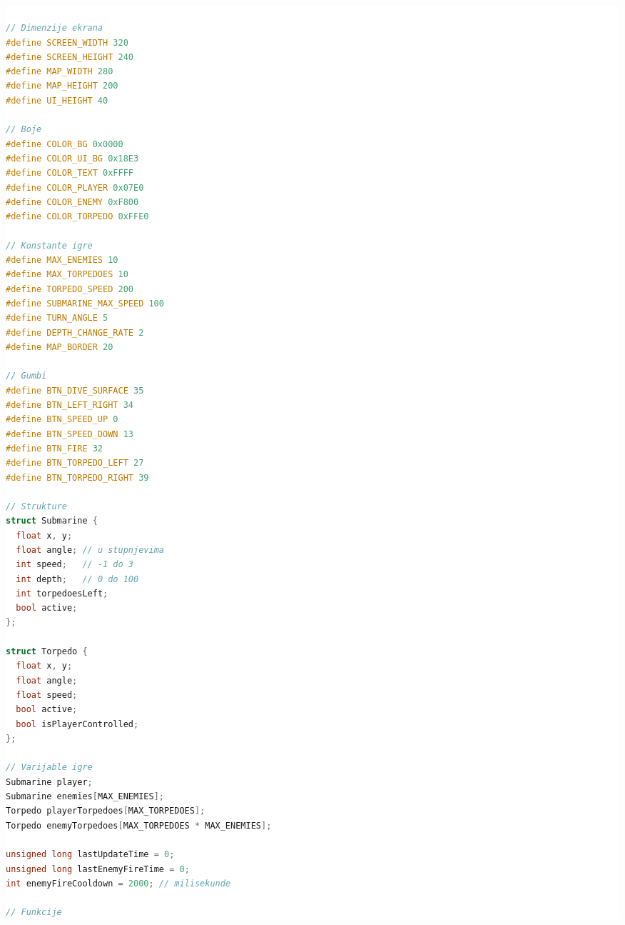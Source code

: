 ```cpp

// Dimenzije ekrana
#define SCREEN_WIDTH 320
#define SCREEN_HEIGHT 240
#define MAP_WIDTH 280
#define MAP_HEIGHT 200
#define UI_HEIGHT 40

// Boje
#define COLOR_BG 0x0000
#define COLOR_UI_BG 0x18E3
#define COLOR_TEXT 0xFFFF
#define COLOR_PLAYER 0x07E0
#define COLOR_ENEMY 0xF800
#define COLOR_TORPEDO 0xFFE0

// Konstante igre
#define MAX_ENEMIES 10
#define MAX_TORPEDOES 10
#define TORPEDO_SPEED 200
#define SUBMARINE_MAX_SPEED 100
#define TURN_ANGLE 5
#define DEPTH_CHANGE_RATE 2
#define MAP_BORDER 20

// Gumbi
#define BTN_DIVE_SURFACE 35
#define BTN_LEFT_RIGHT 34
#define BTN_SPEED_UP 0
#define BTN_SPEED_DOWN 13
#define BTN_FIRE 32
#define BTN_TORPEDO_LEFT 27
#define BTN_TORPEDO_RIGHT 39

// Strukture
struct Submarine {
  float x, y;
  float angle; // u stupnjevima
  int speed;   // -1 do 3
  int depth;   // 0 do 100
  int torpedoesLeft;
  bool active;
};

struct Torpedo {
  float x, y;
  float angle;
  float speed;
  bool active;
  bool isPlayerControlled;
};

// Varijable igre
Submarine player;
Submarine enemies[MAX_ENEMIES];
Torpedo playerTorpedoes[MAX_TORPEDOES];
Torpedo enemyTorpedoes[MAX_TORPEDOES * MAX_ENEMIES];

unsigned long lastUpdateTime = 0;
unsigned long lastEnemyFireTime = 0;
int enemyFireCooldown = 2000; // milisekunde

// Funkcije
```